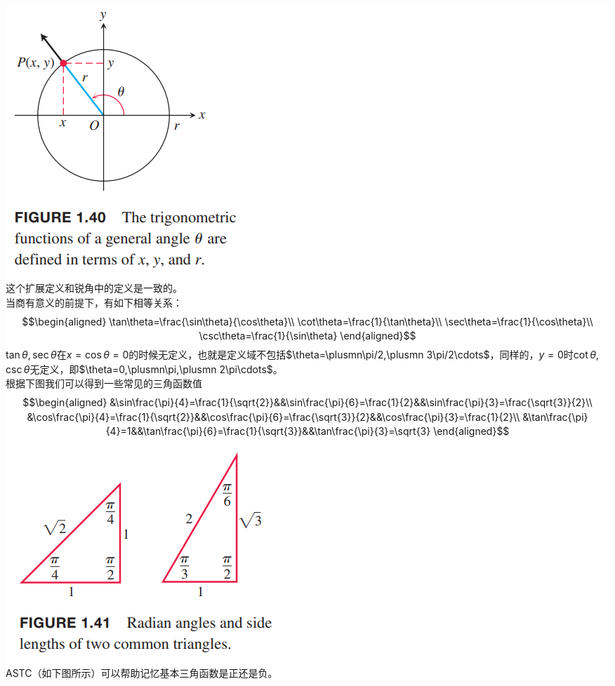![](030.050.png)  
这个扩展定义和锐角中的定义是一致的。  
当商有意义的前提下，有如下相等关系：  
$$\begin{aligned}
\tan\theta=\frac{\sin\theta}{\cos\theta}\\
\cot\theta=\frac{1}{\tan\theta}\\
\sec\theta=\frac{1}{\cos\theta}\\
\csc\theta=\frac{1}{\sin\theta}
\end{aligned}$$
$\tan\theta,\sec\theta$在$x=\cos\theta=0$的时候无定义，也就是定义域不包括$\theta=\plusmn\pi/2,\plusmn 3\pi/2\cdots$，同样的，$y=0$时$\cot\theta,\csc\theta$无定义，即$\theta=0,\plusmn\pi,\plusmn 2\pi\cdots$。  
根据下图我们可以得到一些常见的三角函数值
$$\begin{aligned}
&\sin\frac{\pi}{4}=\frac{1}{\sqrt{2}}&&\sin\frac{\pi}{6}=\frac{1}{2}&&\sin\frac{\pi}{3}=\frac{\sqrt{3}}{2}\\
&\cos\frac{\pi}{4}=\frac{1}{\sqrt{2}}&&\cos\frac{\pi}{6}=\frac{\sqrt{3}}{2}&&\cos\frac{\pi}{3}=\frac{1}{2}\\
&\tan\frac{\pi}{4}=1&&\tan\frac{\pi}{6}=\frac{1}{\sqrt{3}}&&\tan\frac{\pi}{3}=\sqrt{3}
\end{aligned}$$
![](030.060.png)  
ASTC（如下图所示）可以帮助记忆基本三角函数是正还是负。  